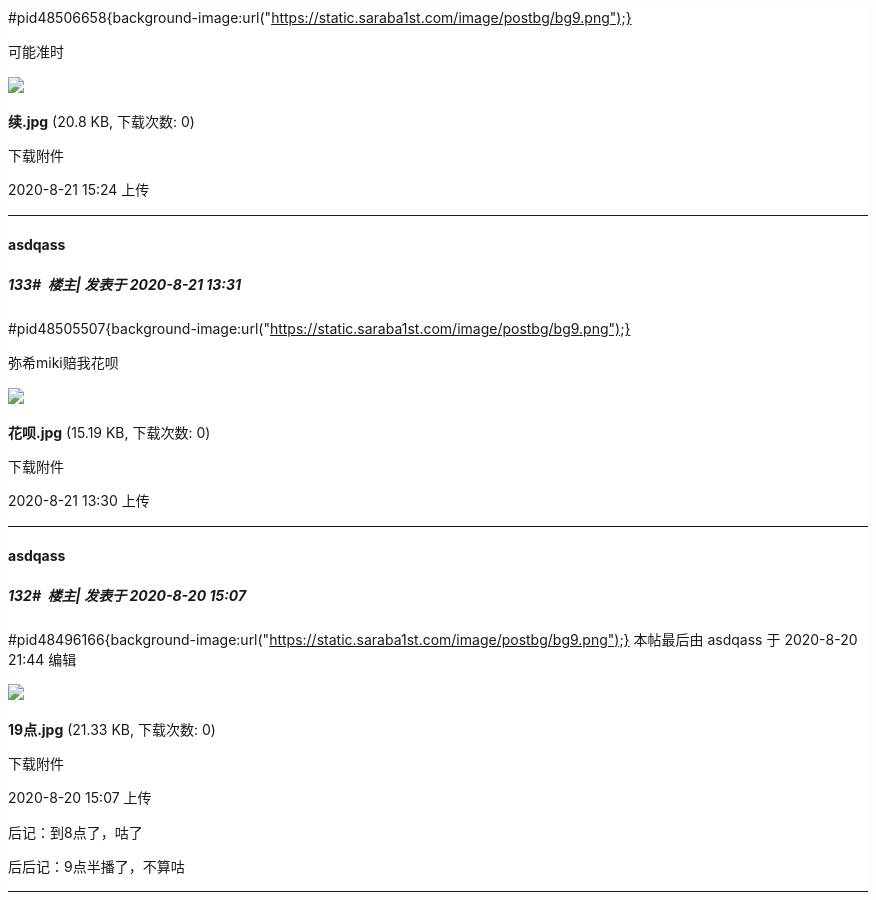 
#pid48506658{background-image:url("https://static.saraba1st.com/image/postbg/bg9.png");}

可能准时

<img src="https://img.saraba1st.com/forum/202008/21/152453qgojkkhkcvhbvcgi.jpg" referrerpolicy="no-referrer">


<strong>续.jpg</strong> (20.8 KB, 下载次数: 0)

下载附件

2020-8-21 15:24 上传


-----

####  asdqass  
##### 133#         楼主| 发表于 2020-8-21 13:31


#pid48505507{background-image:url("https://static.saraba1st.com/image/postbg/bg9.png");}

弥希miki赔我花呗

<img src="https://img.saraba1st.com/forum/202008/21/133037dydbsskqbc3vkvos.jpg" referrerpolicy="no-referrer">


<strong>花呗.jpg</strong> (15.19 KB, 下载次数: 0)

下载附件

2020-8-21 13:30 上传


-----

####  asdqass  
##### 132#         楼主| 发表于 2020-8-20 15:07


#pid48496166{background-image:url("https://static.saraba1st.com/image/postbg/bg9.png");}
 本帖最后由 asdqass 于 2020-8-20 21:44 编辑 


<img src="https://img.saraba1st.com/forum/202008/20/150700ut623ggfc8zkfa6n.jpg" referrerpolicy="no-referrer">


<strong>19点.jpg</strong> (21.33 KB, 下载次数: 0)

下载附件

2020-8-20 15:07 上传


后记：到8点了，咕了


后后记：9点半播了，不算咕


-----
